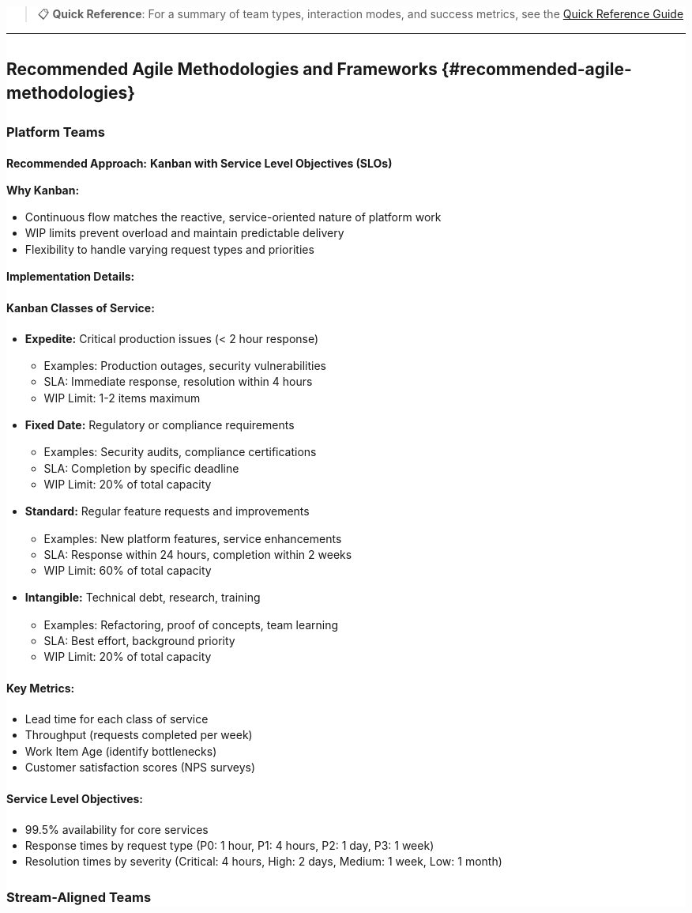 
> 📋 **Quick Reference**: For a summary of team types, interaction modes, and success metrics, see the [Quick Reference Guide](01-quick-reference.md)

---

## Recommended Agile Methodologies and Frameworks {#recommended-agile-methodologies}

### Platform Teams

**Recommended Approach:** **Kanban with Service Level Objectives (SLOs)**

**Why Kanban:**
- Continuous flow matches the reactive, service-oriented nature of platform work
- WIP limits prevent overload and maintain predictable delivery
- Flexibility to handle varying request types and priorities

**Implementation Details:**

#### Kanban Classes of Service:
- **Expedite:** Critical production issues (< 2 hour response)
  - Examples: Production outages, security vulnerabilities
  - SLA: Immediate response, resolution within 4 hours
  - WIP Limit: 1-2 items maximum

- **Fixed Date:** Regulatory or compliance requirements
  - Examples: Security audits, compliance certifications
  - SLA: Completion by specific deadline
  - WIP Limit: 20% of total capacity

- **Standard:** Regular feature requests and improvements
  - Examples: New platform features, service enhancements
  - SLA: Response within 24 hours, completion within 2 weeks
  - WIP Limit: 60% of total capacity

- **Intangible:** Technical debt, research, training
  - Examples: Refactoring, proof of concepts, team learning
  - SLA: Best effort, background priority
  - WIP Limit: 20% of total capacity

#### Key Metrics:
- Lead time for each class of service
- Throughput (requests completed per week)
- Work Item Age (identify bottlenecks)
- Customer satisfaction scores (NPS surveys)

#### Service Level Objectives:
- 99.5% availability for core services
- Response times by request type (P0: 1 hour, P1: 4 hours, P2: 1 day, P3: 1 week)
- Resolution times by severity (Critical: 4 hours, High: 2 days, Medium: 1 week, Low: 1 month)

### Stream-Aligned Teams
